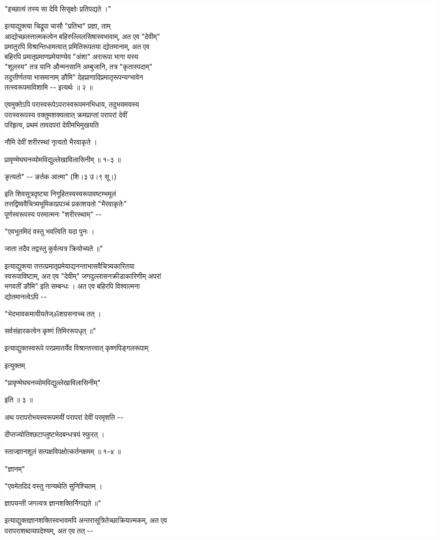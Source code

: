 "इच्छात्वं तस्य सा देवि सिसृक्षोः प्रतिपद्यते ।"  
  
इत्याद्युक्त्या चिद्रूपा चासौ "प्रतिभा" प्रज्ञा, ताम्   
आद्योच्छलत्तात्मकत्वेन बहिरुल्लिलसिषास्वभावाम्, अत एव "देवीम्"   
प्रमातुरपि विश्रान्तिधामत्वात् प्रमितिरूपतया द्योतमानाम्, अत एव   
बहिरपि प्रमातृप्रमाणप्रमेयाण्येव "अंशा" अरारूपा भागा यस्य   
"शूलस्य" तत्र यानि औन्मनसानि अम्बुजानि, तत्र "कृतास्पदाम्"   
तदुत्तीर्णतया भासमानाम् ङौमि" देहप्राणादिप्रमातृरूपन्यग्भावेन   
तत्स्वरूपमाविशामि -- इत्यर्थः ॥ २ ॥  
  
एवमुक्तेऽपि परास्वरूपेऽपरास्वरूपमनभिधाय, तदुभयमयस्य   
परास्वरूपस्य वक्तुमशक्यत्वात् क्रमप्राप्तां परापरां देवीं   
परिहृत्य, प्रथमं तावदपरां देवीमभिमुखयति  
  
  
नौमि देवीं शरीरस्थां नृत्यतो भैरवाकृते ।  
  
प्रावृण्मेघघनव्योमविद्युल्लेखाविलासिनीम् ॥ १-३ ॥  
  
  
ङृत्यतो" -- ङर्तक आत्मा" (शि।३ उ।९ सू।)  
  
इति शिवसूत्रदृष्ट्या निगूहितस्वस्वरूपावष्टम्भमूलं   
तत्तद्विष्ववैचित्र्यभूमिकाप्रपञ्चं प्रकाशयतो "भैरवाकृतेः"   
पूर्णस्वरूपस्य परमात्मनः "शरीरस्थाम्" --   
  
"एवभूतमिदं वस्तु भवत्विति यदा पुनः ।  
  
जाता तदैव तद्वस्तु कुर्वत्यत्र क्रियोच्यते ॥"  
  
इत्याद्युक्त्या तत्तत्प्रमातृप्रमेयाद्यनन्ताभासवैचित्र्यकारितया   
स्वरूपाविष्टाम्, अत एव "देवीम्" जगदुल्लासनक्रीडाकारिणीम् अपरां   
भगवतीं ङौमि" इति सम्बन्धः । अत एव बहिरपि विश्वात्मना   
द्योतमानत्वेऽपि --   
  
"भेदभावकमायीयतेज्ॐशग्रसनाच्च तत् ।  
  
सर्वसंहारकत्वेन कृष्णं तिमिररूपधृत् ॥"  
  
इत्याद्युक्तस्वरूपे परप्रमातर्येव विश्रान्तत्त्वात् कृष्णपिङ्गलरूपाम्  
  
इत्युक्तम्   
  
"प्रावृण्मेघघनव्योमविद्युल्लेखाविलासिनीम्"   
  
इति ॥ ३ ॥  
  
अथ परापरोभयस्वरूपमयीं परापरां देवीं परमृशति --   
  
  
दीप्तज्योतिश्छटाप्लुष्टभेदबन्धत्रयं स्फुरत् ।  
  
स्ताज्ज्ञानशूलं सत्पक्षविपक्षोत्कर्तनक्षमम् ॥ १-४ ॥  
  
  
"ज्ञानम्"  
  
"एवमेतदिदं वस्तु नान्यथेति सुनिश्चितम् ।  
  
ज्ञापयन्ती जगत्यत्र ज्ञानशक्तिर्निगद्यते ॥"  
  
इत्याद्युक्तज्ञानशक्तिस्वभावमपि अन्तरासूत्रितेच्छाक्रियात्मकम्, अत एव   
परापराशब्दव्यपदेश्यम्, अत एव तत् --   
  